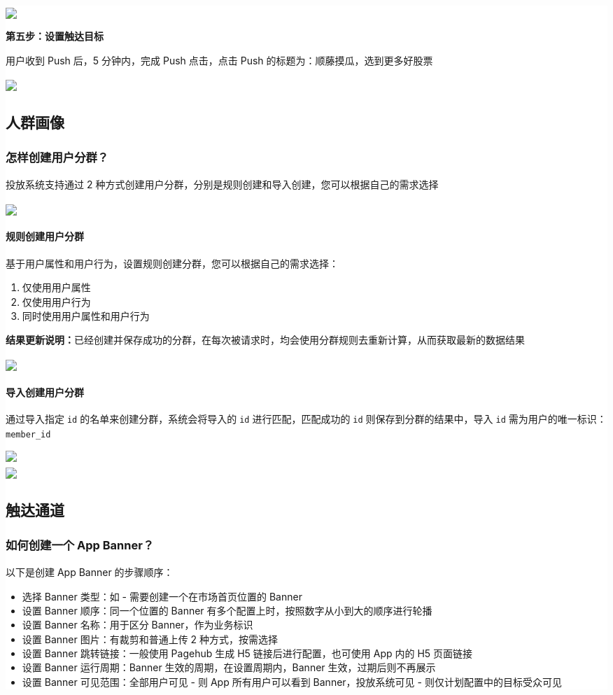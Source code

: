 <img src="/assets/KYT6bfw9NovAD8xdb8tctdVTnXd.png" src-width="1284" src-height="771" align="center"/>

<b>第五步：设置触达目标</b>

用户收到 Push 后，5 分钟内，完成 Push 点击，点击 Push 的标题为：顺藤摸瓜，选到更多好股票

<img src="/assets/APxVbCkaTouyMex9bL8clLPYnEf.png" src-width="2200" src-height="1188" align="center"/>

## 人群画像

### 怎样创建用户分群？

投放系统支持通过 2 种方式创建用户分群，分别是规则创建和导入创建，您可以根据自己的需求选择

<img src="/assets/GuRXbF3b0oLB9fxnh58cZxAsn2b.png" src-width="582" src-height="366" align="center"/>

#### 规则创建用户分群

基于用户属性和用户行为，设置规则创建分群，您可以根据自己的需求选择：

1. 仅使用用户属性
2. 仅使用用户行为
3. 同时使用用户属性和用户行为

<b>结果更新说明：</b>已经创建并保存成功的分群，在每次被请求时，均会使用分群规则去重新计算，从而获取最新的数据结果

<img src="/assets/WBBObPO5cofGBgx7IoNcZ44cnnd.png" src-width="3068" src-height="1704" align="center"/>

#### 导入创建用户分群

通过导入指定 `id` 的名单来创建分群，系统会将导入的 `id` 进行匹配，匹配成功的 `id` 则保存到分群的结果中，导入 `id` 需为用户的唯一标识：`member_id`

<div class="flex gap-3 columns-2" column-size="2">
<div class="w-[52%]" width-ratio="52">
<img src="/assets/ShaHb3GyhoDZDoxyWfKcULonnWc.png" src-width="1542" src-height="1546"/>
</div>
<div class="w-[47%]" width-ratio="47">
<img src="/assets/B30BbYkh6oyYc3xYiRucx4wHnKc.png" src-width="1536" src-height="1684" align="center"/>
</div>
</div>

## 触达通道

### 如何创建一个 App Banner？

以下是创建 App Banner 的步骤顺序：

- 选择 Banner 类型：如 - 需要创建一个在市场首页位置的 Banner
- 设置 Banner 顺序：同一个位置的 Banner 有多个配置上时，按照数字从小到大的顺序进行轮播
- 设置 Banner 名称：用于区分 Banner，作为业务标识
- 设置 Banner 图片：有裁剪和普通上传 2 种方式，按需选择
- 设置 Banner 跳转链接：一般使用 Pagehub 生成 H5 链接后进行配置，也可使用 App 内的 H5 页面链接
- 设置 Banner 运行周期：Banner 生效的周期，在设置周期内，Banner 生效，过期后则不再展示
- 设置 Banner 可见范围：全部用户可见 - 则 App 所有用户可以看到 Banner，投放系统可见 - 则仅计划配置中的目标受众可见
